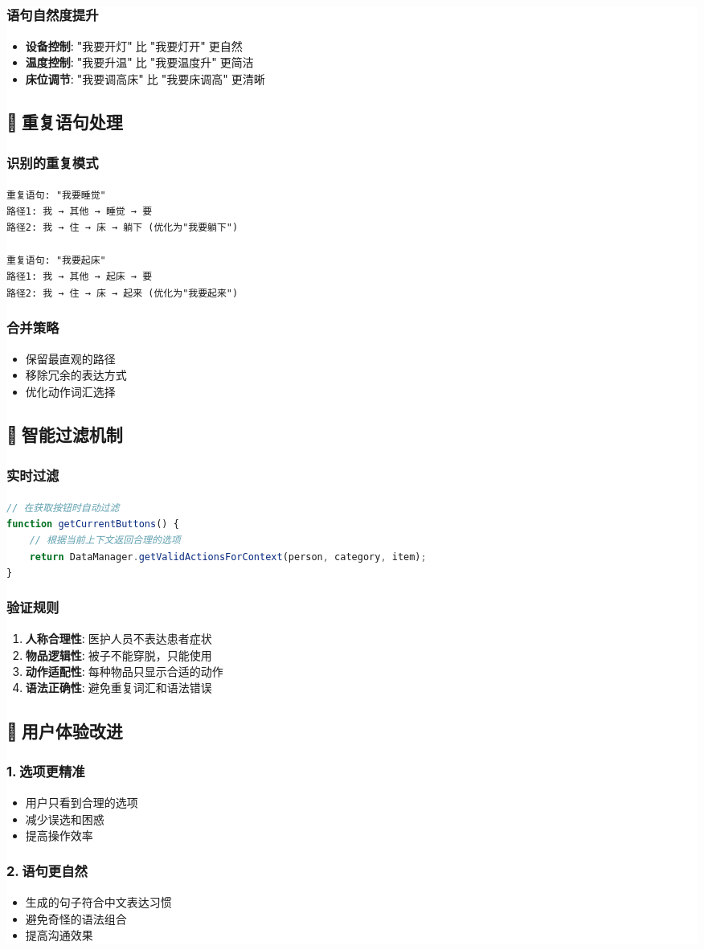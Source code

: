 ### 语句自然度提升
- **设备控制**: "我要开灯" 比 "我要灯开" 更自然
- **温度控制**: "我要升温" 比 "我要温度升" 更简洁
- **床位调节**: "我要调高床" 比 "我要床调高" 更清晰

## 🎯 重复语句处理

### 识别的重复模式
```
重复语句: "我要睡觉"
路径1: 我 → 其他 → 睡觉 → 要
路径2: 我 → 住 → 床 → 躺下 (优化为"我要躺下")

重复语句: "我要起床"  
路径1: 我 → 其他 → 起床 → 要
路径2: 我 → 住 → 床 → 起来 (优化为"我要起来")
```

### 合并策略
- 保留最直观的路径
- 移除冗余的表达方式
- 优化动作词汇选择

## 🚀 智能过滤机制

### 实时过滤
```javascript
// 在获取按钮时自动过滤
function getCurrentButtons() {
    // 根据当前上下文返回合理的选项
    return DataManager.getValidActionsForContext(person, category, item);
}
```

### 验证规则
1. **人称合理性**: 医护人员不表达患者症状
2. **物品逻辑性**: 被子不能穿脱，只能使用
3. **动作适配性**: 每种物品只显示合适的动作
4. **语法正确性**: 避免重复词汇和语法错误

## 📱 用户体验改进

### 1. 选项更精准
- 用户只看到合理的选项
- 减少误选和困惑
- 提高操作效率

### 2. 语句更自然
- 生成的句子符合中文表达习惯
- 避免奇怪的语法组合
- 提高沟通效果
